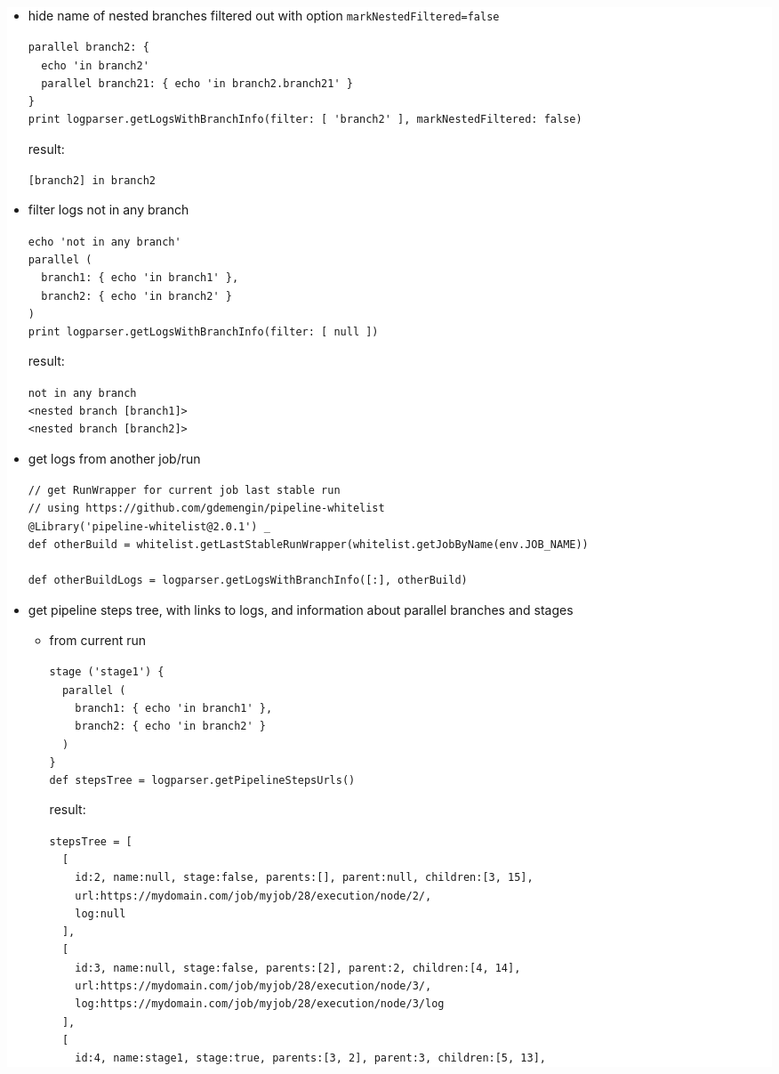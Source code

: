   * hide name of nested branches filtered out with option `markNestedFiltered=false`
    ```
    parallel branch2: {
      echo 'in branch2'
      parallel branch21: { echo 'in branch2.branch21' }
    }
    print logparser.getLogsWithBranchInfo(filter: [ 'branch2' ], markNestedFiltered: false)
    ```
    result:
    ```
    [branch2] in branch2
    ```

  * filter logs not in any branch
    ```
    echo 'not in any branch'
    parallel (
      branch1: { echo 'in branch1' },
      branch2: { echo 'in branch2' }
    )
    print logparser.getLogsWithBranchInfo(filter: [ null ])
    ```
    result:
    ```
    not in any branch
    <nested branch [branch1]>
    <nested branch [branch2]>
    ```

- get logs from another job/run
    ```
    // get RunWrapper for current job last stable run
    // using https://github.com/gdemengin/pipeline-whitelist
    @Library('pipeline-whitelist@2.0.1') _
    def otherBuild = whitelist.getLastStableRunWrapper(whitelist.getJobByName(env.JOB_NAME))

    def otherBuildLogs = logparser.getLogsWithBranchInfo([:], otherBuild)
    ```

- get pipeline steps tree, with links to logs, and information about parallel branches and stages
  * from current run
    ```
    stage ('stage1') {
      parallel (
        branch1: { echo 'in branch1' },
        branch2: { echo 'in branch2' }
      )
    }
    def stepsTree = logparser.getPipelineStepsUrls()
    ```
    result:
    ```
    stepsTree = [
      [
        id:2, name:null, stage:false, parents:[], parent:null, children:[3, 15],
        url:https://mydomain.com/job/myjob/28/execution/node/2/,
        log:null
      ],
      [
        id:3, name:null, stage:false, parents:[2], parent:2, children:[4, 14],
        url:https://mydomain.com/job/myjob/28/execution/node/3/,
        log:https://mydomain.com/job/myjob/28/execution/node/3/log
      ],
      [
        id:4, name:stage1, stage:true, parents:[3, 2], parent:3, children:[5, 13],